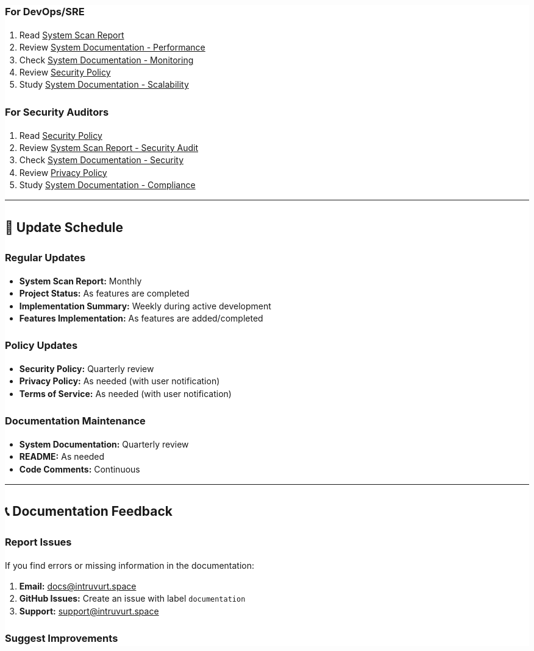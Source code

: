 ### For DevOps/SRE

1. Read [System Scan Report](SYSTEM_SCAN_REPORT.md)
2. Review [System Documentation - Performance](SYSTEM_DOCUMENTATION.md#performance-metrics)
3. Check [System Documentation - Monitoring](SYSTEM_DOCUMENTATION.md#monitoring--observability)
4. Review [Security Policy](SECURITY_POLICY.md)
5. Study [System Documentation - Scalability](SYSTEM_DOCUMENTATION.md#scalability-assessment)

### For Security Auditors

1. Read [Security Policy](SECURITY_POLICY.md)
2. Review [System Scan Report - Security Audit](SYSTEM_SCAN_REPORT.md#3-security-audit)
3. Check [System Documentation - Security](SYSTEM_DOCUMENTATION.md#security--privacy)
4. Review [Privacy Policy](PRIVACY_POLICY.md)
5. Study [System Documentation - Compliance](SYSTEM_DOCUMENTATION.md#compliance)

---

## 🔄 Update Schedule

### Regular Updates

- **System Scan Report:** Monthly
- **Project Status:** As features are completed
- **Implementation Summary:** Weekly during active development
- **Features Implementation:** As features are added/completed

### Policy Updates

- **Security Policy:** Quarterly review
- **Privacy Policy:** As needed (with user notification)
- **Terms of Service:** As needed (with user notification)

### Documentation Maintenance

- **System Documentation:** Quarterly review
- **README:** As needed
- **Code Comments:** Continuous

---

## 📞 Documentation Feedback

### Report Issues

If you find errors or missing information in the documentation:

1. **Email:** docs@intruvurt.space
2. **GitHub Issues:** Create an issue with label `documentation`
3. **Support:** support@intruvurt.space

### Suggest Improvements
